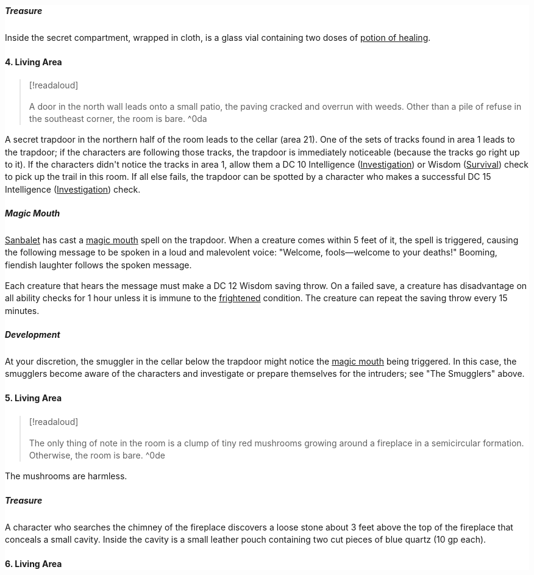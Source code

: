 ##### Treasure

Inside the secret compartment, wrapped in cloth, is a glass vial containing two doses of [potion of healing](Mechanics/items/potion-of-healing.md).

#### 4. Living Area

> [!readaloud] 
> 
> A door in the north wall leads onto a small patio, the paving cracked and overrun with weeds. Other than a pile of refuse in the southeast corner, the room is bare.
^0da

A secret trapdoor in the northern half of the room leads to the cellar (area 21). One of the sets of tracks found in area 1 leads to the trapdoor; if the characters are following those tracks, the trapdoor is immediately noticeable (because the tracks go right up to it). If the characters didn't notice the tracks in area 1, allow them a DC 10 Intelligence ([Investigation](Mechanics/Rules/skills.md#Investigation)) or Wisdom ([Survival](Mechanics/Rules/skills.md#Survival)) check to pick up the trail in this room. If all else fails, the trapdoor can be spotted by a character who makes a successful DC 15 Intelligence ([Investigation](Mechanics/Rules/skills.md#Investigation)) check.

##### Magic Mouth

[Sanbalet](Mechanics/bestiary/npc/sanbalet-gos.md) has cast a [magic mouth](Mechanics/spells/magic-mouth.md) spell on the trapdoor. When a creature comes within 5 feet of it, the spell is triggered, causing the following message to be spoken in a loud and malevolent voice: "Welcome, fools—welcome to your deaths!" Booming, fiendish laughter follows the spoken message.

Each creature that hears the message must make a DC 12 Wisdom saving throw. On a failed save, a creature has disadvantage on all ability checks for 1 hour unless it is immune to the [frightened](Mechanics/Rules/conditions.md#Frightened) condition. The creature can repeat the saving throw every 15 minutes.

##### Development

At your discretion, the smuggler in the cellar below the trapdoor might notice the [magic mouth](Mechanics/spells/magic-mouth.md) being triggered. In this case, the smugglers become aware of the characters and investigate or prepare themselves for the intruders; see "The Smugglers" above.

#### 5. Living Area

> [!readaloud] 
> 
> The only thing of note in the room is a clump of tiny red mushrooms growing around a fireplace in a semicircular formation. Otherwise, the room is bare.
^0de

The mushrooms are harmless.

##### Treasure

A character who searches the chimney of the fireplace discovers a loose stone about 3 feet above the top of the fireplace that conceals a small cavity. Inside the cavity is a small leather pouch containing two cut pieces of blue quartz (10 gp each).

#### 6. Living Area
